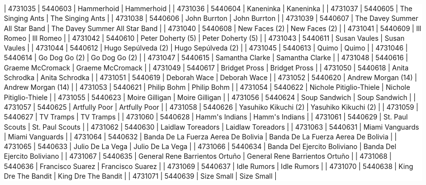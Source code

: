 | 4731035 | 5440603 | Hammerhoid | Hammerhoid |
| 4731036 | 5440604 | Kaneninka | Kaneninka |
| 4731037 | 5440605 | The Singing Ants | The Singing Ants |
| 4731038 | 5440606 | John Burrton | John Burrton |
| 4731039 | 5440607 | The Davey Summer All Star Band | The Davey Summer All Star Band |
| 4731040 | 5440608 | New Faces (2) | New Faces (2) |
| 4731041 | 5440609 | Ill Romeo | Ill Romeo |
| 4731042 | 5440610 | Peter Doherty (5) | Peter Doherty (5) |
| 4731043 | 5440611 | Susan Vaules | Susan Vaules |
| 4731044 | 5440612 | Hugo Sepúlveda (2) | Hugo Sepúlveda (2) |
| 4731045 | 5440613 | Quimo | Quimo |
| 4731046 | 5440614 | Go Dog Go (2) | Go Dog Go (2) |
| 4731047 | 5440615 | Samantha Clarke | Samantha Clarke |
| 4731048 | 5440616 | Graeme McCromack | Graeme McCromack |
| 4731049 | 5440617 | Bridget Pross | Bridget Pross |
| 4731050 | 5440618 | Anita Schrodka | Anita Schrodka |
| 4731051 | 5440619 | Deborah Wace | Deborah Wace |
| 4731052 | 5440620 | Andrew Morgan (14) | Andrew Morgan (14) |
| 4731053 | 5440621 | Philip Bohm | Philip Bohm |
| 4731054 | 5440622 | Nichole Pitiglio-Thiele | Nichole Pitiglio-Thiele |
| 4731055 | 5440623 | Moire Gilligan | Moire Gilligan |
| 4731056 | 5440624 | Soup Sandwich | Soup Sandwich |
| 4731057 | 5440625 | Artfully Poor | Artfully Poor |
| 4731058 | 5440626 | Yasuhiko Kikuchi (2) | Yasuhiko Kikuchi (2) |
| 4731059 | 5440627 | TV Tramps | TV Tramps |
| 4731060 | 5440628 | Hamm's Indians | Hamm's Indians |
| 4731061 | 5440629 | St. Paul Scouts | St. Paul Scouts |
| 4731062 | 5440630 | Laidlaw Toreadors | Laidlaw Toreadors |
| 4731063 | 5440631 | Miami Vanguards | Miami Vanguards |
| 4731064 | 5440632 | Banda De La Fuerza Aerea De Bolivia | Banda De La Fuerza Aerea De Bolivia |
| 4731065 | 5440633 | Julio De La Vega | Julio De La Vega |
| 4731066 | 5440634 | Banda Del Ejercito Boliviano | Banda Del Ejercito Boliviano |
| 4731067 | 5440635 | General Rene Barrientos Ortuño | General Rene Barrientos Ortuño |
| 4731068 | 5440636 | Francisco Suarez | Francisco Suarez |
| 4731069 | 5440637 | Idle Rumors | Idle Rumors |
| 4731070 | 5440638 | King Dre The Bandit | King Dre The Bandit |
| 4731071 | 5440639 | Size Small | Size Small |